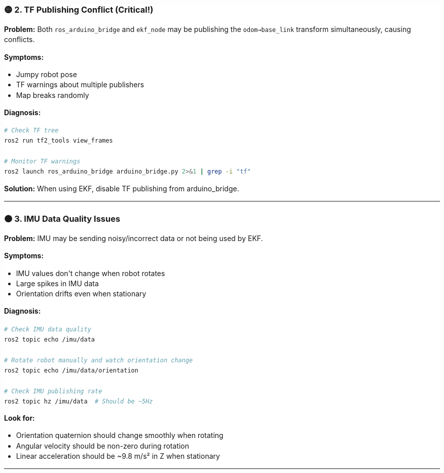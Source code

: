 
### 🟡 **2. TF Publishing Conflict (Critical!)**

**Problem:**
Both `ros_arduino_bridge` and `ekf_node` may be publishing the `odom→base_link` transform simultaneously, causing conflicts.

**Symptoms:**

- Jumpy robot pose
- TF warnings about multiple publishers
- Map breaks randomly

**Diagnosis:**

```bash
# Check TF tree
ros2 run tf2_tools view_frames

# Monitor TF warnings
ros2 launch ros_arduino_bridge arduino_bridge.py 2>&1 | grep -i "tf"
```

**Solution:**
When using EKF, disable TF publishing from arduino_bridge.

---

### 🟠 **3. IMU Data Quality Issues**

**Problem:**
IMU may be sending noisy/incorrect data or not being used by EKF.

**Symptoms:**

- IMU values don't change when robot rotates
- Large spikes in IMU data
- Orientation drifts even when stationary

**Diagnosis:**

```bash
# Check IMU data quality
ros2 topic echo /imu/data

# Rotate robot manually and watch orientation change
ros2 topic echo /imu/data/orientation

# Check IMU publishing rate
ros2 topic hz /imu/data  # Should be ~5Hz
```

**Look for:**

- Orientation quaternion should change smoothly when rotating
- Angular velocity should be non-zero during rotation
- Linear acceleration should be ~9.8 m/s² in Z when stationary

---